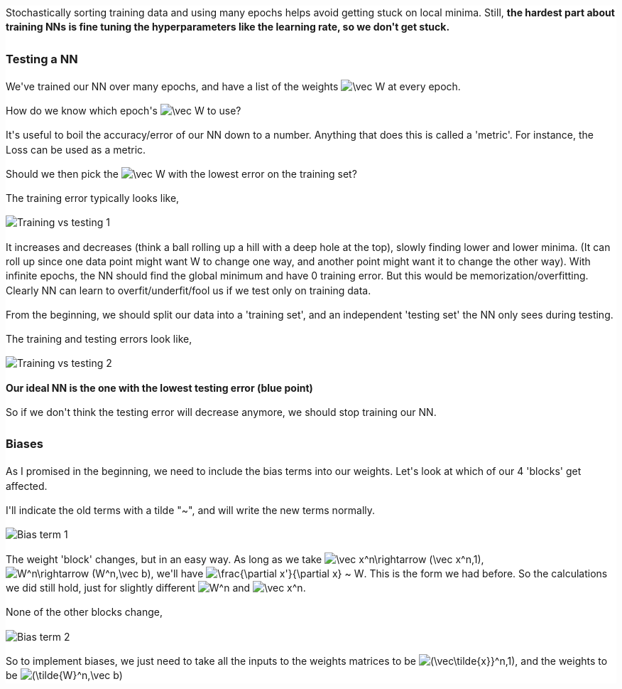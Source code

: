 Stochastically sorting training data and using many epochs helps avoid getting stuck on local minima. Still, **the hardest part about training NNs is fine tuning the hyperparameters like the learning rate, so we don't get stuck.**


### Testing a NN

We've trained our NN over many epochs, and have a list of the weights <img src="https://i.upmath.me/svg/%5Cvec%20W" alt="\vec W" /> at every epoch.

How do we know which epoch's <img src="https://i.upmath.me/svg/%5Cvec%20W" alt="\vec W" /> to use?

It's useful to boil the accuracy/error of our NN down to a number. Anything that does this is called a 'metric'. For instance, the Loss can be used as a metric.

Should we then pick the <img src="https://i.upmath.me/svg/%5Cvec%20W" alt="\vec W" /> with the lowest error on the training set?

The training error typically looks like,

![Training vs testing 1](https://user-images.githubusercontent.com/51329589/186795760-2444271b-86f1-415d-9f36-5d5867955e48.jpg)

It increases and decreases (think a ball rolling up a hill with a deep hole at the top), slowly finding lower and lower minima. (It can roll up since one data point might want W to change one way, and another point might want it to change the other way). With infinite epochs, the NN should find the global minimum and have 0 training error. But this would be memorization/overfitting. Clearly NN can learn to overfit/underfit/fool us if we test only on training data.

From the beginning, we should split our data into a 'training set', and an independent 'testing set' the NN only sees during testing. 

The training and testing errors look like,

![Training vs testing 2](https://user-images.githubusercontent.com/51329589/186795787-386d0cd2-61bd-4ab6-8a99-94c2a2ffd7b8.jpg)


**Our ideal NN is the one with the lowest testing error (blue point)**

So if we don't think the testing error will decrease anymore, we should stop training our NN.

### Biases

As I promised in the beginning, we need to include the bias terms into our weights. Let's look at which of our 4 'blocks' get affected. 

I'll indicate the old terms with a tilde "~", and will write the new terms normally.

![Bias term 1](https://user-images.githubusercontent.com/51329589/186797008-b0805415-d411-442b-a01c-0cf6dcc1b5ab.jpg)

The weight 'block' changes, but in an easy way. 
As long as we take <img src="https://i.upmath.me/svg/%5Cvec%20x%5En%5Crightarrow%20(%5Cvec%20x%5En%2C1)%20" alt="\vec x^n\rightarrow (\vec x^n,1) " />, <img src="https://i.upmath.me/svg/W%5En%5Crightarrow%20(W%5En%2C%5Cvec%20b)" alt="W^n\rightarrow (W^n,\vec b)" />, we'll have <img src="https://i.upmath.me/svg/%5Cfrac%7B%5Cpartial%20x'%7D%7B%5Cpartial%20x%7D%20~%20W" alt="\frac{\partial x'}{\partial x} ~ W" />. This is the form we had before. So the calculations we did still hold, just for slightly different <img src="https://i.upmath.me/svg/W%5En" alt="W^n" /> and <img src="https://i.upmath.me/svg/%5Cvec%20x%5En" alt="\vec x^n" />.

None of the other blocks change,

![Bias term 2](https://user-images.githubusercontent.com/51329589/186802595-cd581146-c203-443d-b388-7f5baa3fb9be.jpg)

So to implement biases, we just need to take all the inputs to the weights matrices to be <img src="https://i.upmath.me/svg/(%5Cvec%5Ctilde%7Bx%7D%7D%5En%2C1)%20" alt="(\vec\tilde{x}}^n,1) " />, and the weights to be <img src="https://i.upmath.me/svg/(%5Ctilde%7BW%7D%5En%2C%5Cvec%20b)" alt="(\tilde{W}^n,\vec b)" />
